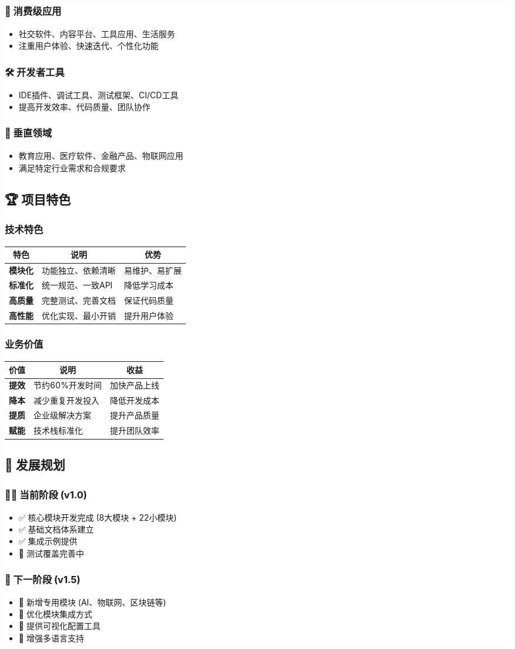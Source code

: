 ### 📱 消费级应用
- 社交软件、内容平台、工具应用、生活服务
- 注重用户体验、快速迭代、个性化功能

### 🛠️ 开发者工具
- IDE插件、调试工具、测试框架、CI/CD工具
- 提高开发效率、代码质量、团队协作

### 🎯 垂直领域
- 教育应用、医疗软件、金融产品、物联网应用
- 满足特定行业需求和合规要求

## 🏆 项目特色

### 技术特色
| 特色 | 说明 | 优势 |
|------|------|------|
| **模块化** | 功能独立、依赖清晰 | 易维护、易扩展 |
| **标准化** | 统一规范、一致API | 降低学习成本 |
| **高质量** | 完整测试、完善文档 | 保证代码质量 |
| **高性能** | 优化实现、最小开销 | 提升用户体验 |

### 业务价值
| 价值 | 说明 | 收益 |
|------|------|------|
| **提效** | 节约60%开发时间 | 加快产品上线 |
| **降本** | 减少重复开发投入 | 降低开发成本 |
| **提质** | 企业级解决方案 | 提升产品质量 |
| **赋能** | 技术栈标准化 | 提升团队效率 |

## 🔄 发展规划

### 🏃‍♂️ 当前阶段 (v1.0)
- ✅ 核心模块开发完成 (8大模块 + 22小模块)
- ✅ 基础文档体系建立
- ✅ 集成示例提供
- 🔄 测试覆盖完善中

### 🚀 下一阶段 (v1.5)
- 🔄 新增专用模块 (AI、物联网、区块链等)
- 🔄 优化模块集成方式
- 🔄 提供可视化配置工具
- 🔄 增强多语言支持
